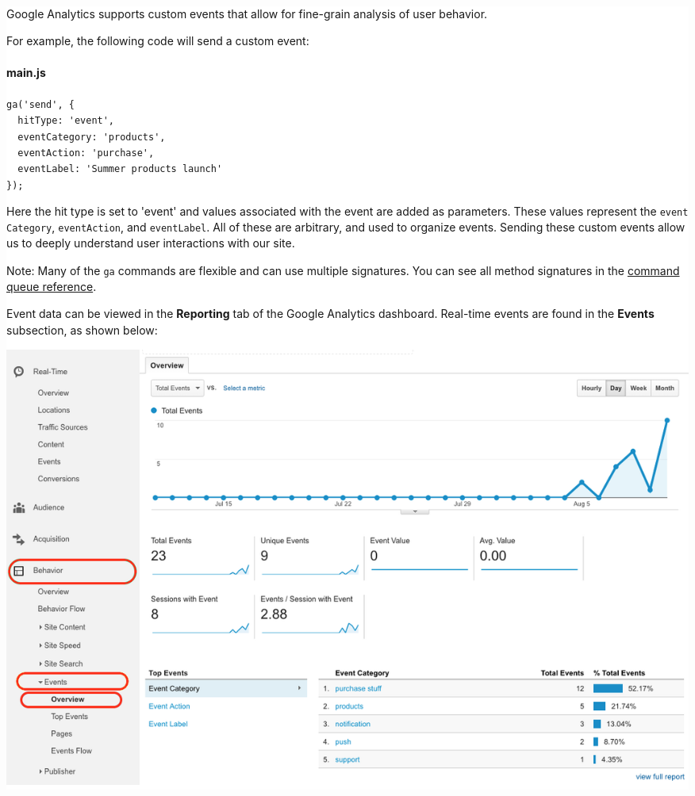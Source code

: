 


Google Analytics supports custom events that allow for fine-grain analysis of user behavior. 

For example, the following code will send a custom event:

#### main.js

```
ga('send', {
  hitType: 'event',
  eventCategory: 'products',
  eventAction: 'purchase',
  eventLabel: 'Summer products launch'
});
```

Here the hit type is set to 'event' and values associated with the event are added as parameters. These values represent the `eventCategory`, `eventAction`, and `eventLabel`. All of these are arbitrary, and used to organize events. Sending these custom events allow us to deeply understand user interactions with our site.



Note: Many of the <code>ga</code> commands are flexible and can use multiple signatures. You can see all method signatures in the <a href="/analytics/devguides/collection/analyticsjs/command-queue-reference">command queue reference</a>.



Event data can be viewed in the __Reporting__ tab of the Google Analytics dashboard. Real-time events are found in the __Events__ subsection, as shown below:

![Real-time events](img/3107f35a9adc1fb3.png)

